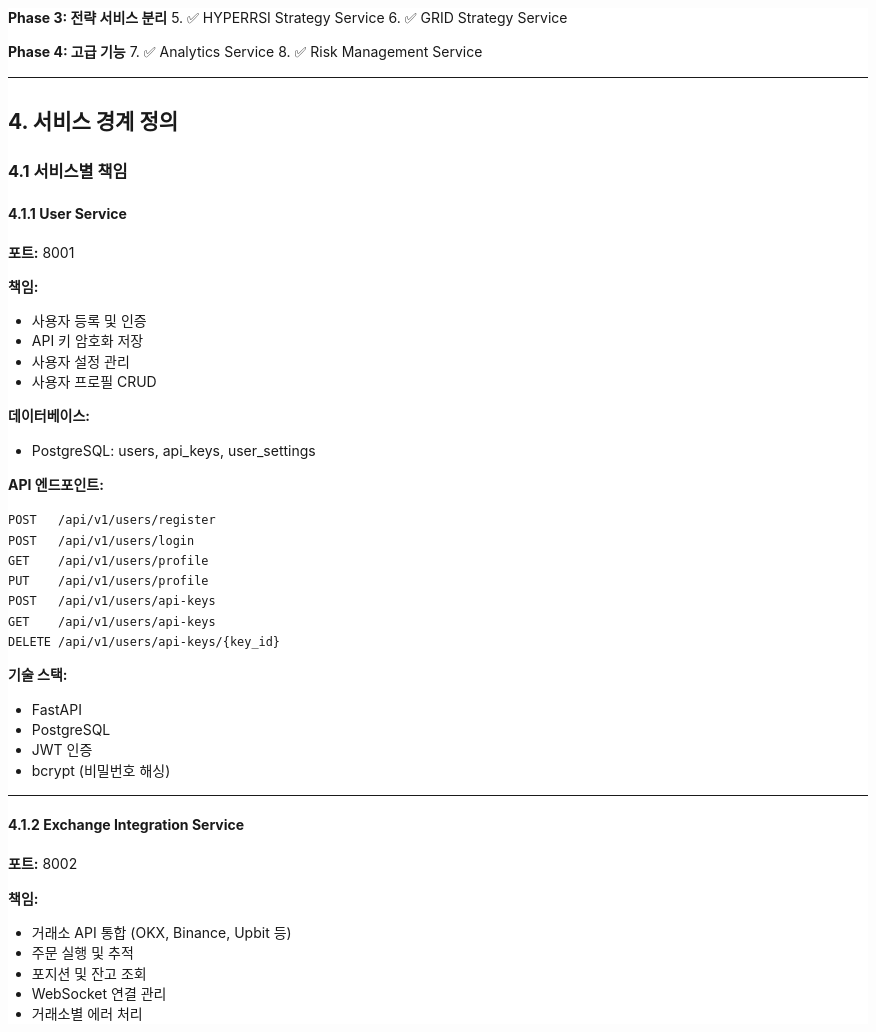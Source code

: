 **Phase 3: 전략 서비스 분리**
5. ✅ HYPERRSI Strategy Service
6. ✅ GRID Strategy Service

**Phase 4: 고급 기능**
7. ✅ Analytics Service
8. ✅ Risk Management Service

---

## 4. 서비스 경계 정의

### 4.1 서비스별 책임

#### 4.1.1 User Service
**포트:** 8001

**책임:**
- 사용자 등록 및 인증
- API 키 암호화 저장
- 사용자 설정 관리
- 사용자 프로필 CRUD

**데이터베이스:**
- PostgreSQL: users, api_keys, user_settings

**API 엔드포인트:**
```
POST   /api/v1/users/register
POST   /api/v1/users/login
GET    /api/v1/users/profile
PUT    /api/v1/users/profile
POST   /api/v1/users/api-keys
GET    /api/v1/users/api-keys
DELETE /api/v1/users/api-keys/{key_id}
```

**기술 스택:**
- FastAPI
- PostgreSQL
- JWT 인증
- bcrypt (비밀번호 해싱)

---

#### 4.1.2 Exchange Integration Service
**포트:** 8002

**책임:**
- 거래소 API 통합 (OKX, Binance, Upbit 등)
- 주문 실행 및 추적
- 포지션 및 잔고 조회
- WebSocket 연결 관리
- 거래소별 에러 처리
